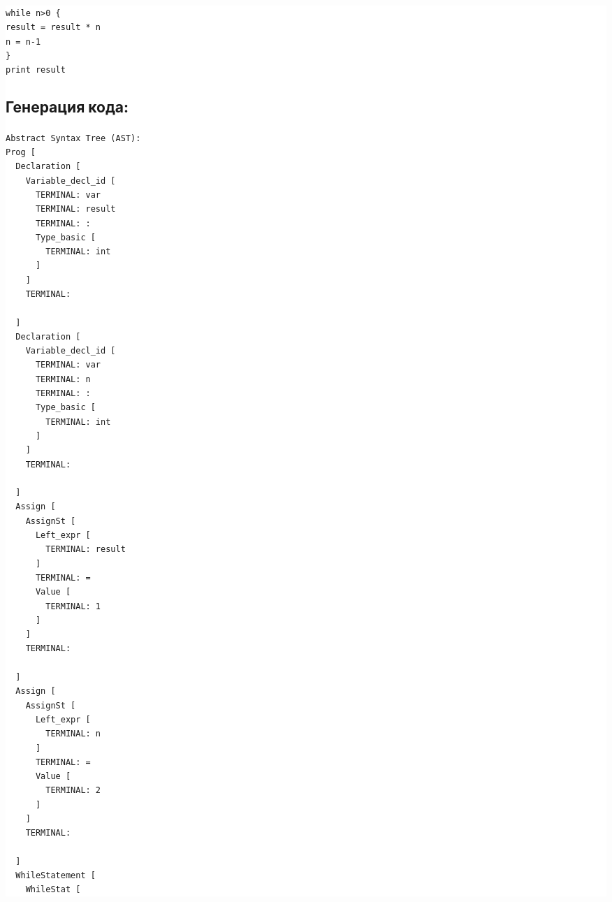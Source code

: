 ```minilang
while n>0 {
result = result * n
n = n-1
}
print result
```
## Генерация кода:
```
Abstract Syntax Tree (AST):
Prog [
  Declaration [
    Variable_decl_id [
      TERMINAL: var
      TERMINAL: result
      TERMINAL: :
      Type_basic [
        TERMINAL: int
      ]
    ]
    TERMINAL: 

  ]
  Declaration [
    Variable_decl_id [
      TERMINAL: var
      TERMINAL: n
      TERMINAL: :
      Type_basic [
        TERMINAL: int
      ]
    ]
    TERMINAL: 

  ]
  Assign [
    AssignSt [
      Left_expr [
        TERMINAL: result
      ]
      TERMINAL: =
      Value [
        TERMINAL: 1
      ]
    ]
    TERMINAL: 

  ]
  Assign [
    AssignSt [
      Left_expr [
        TERMINAL: n
      ]
      TERMINAL: =
      Value [
        TERMINAL: 2
      ]
    ]
    TERMINAL: 

  ]
  WhileStatement [
    WhileStat [
```